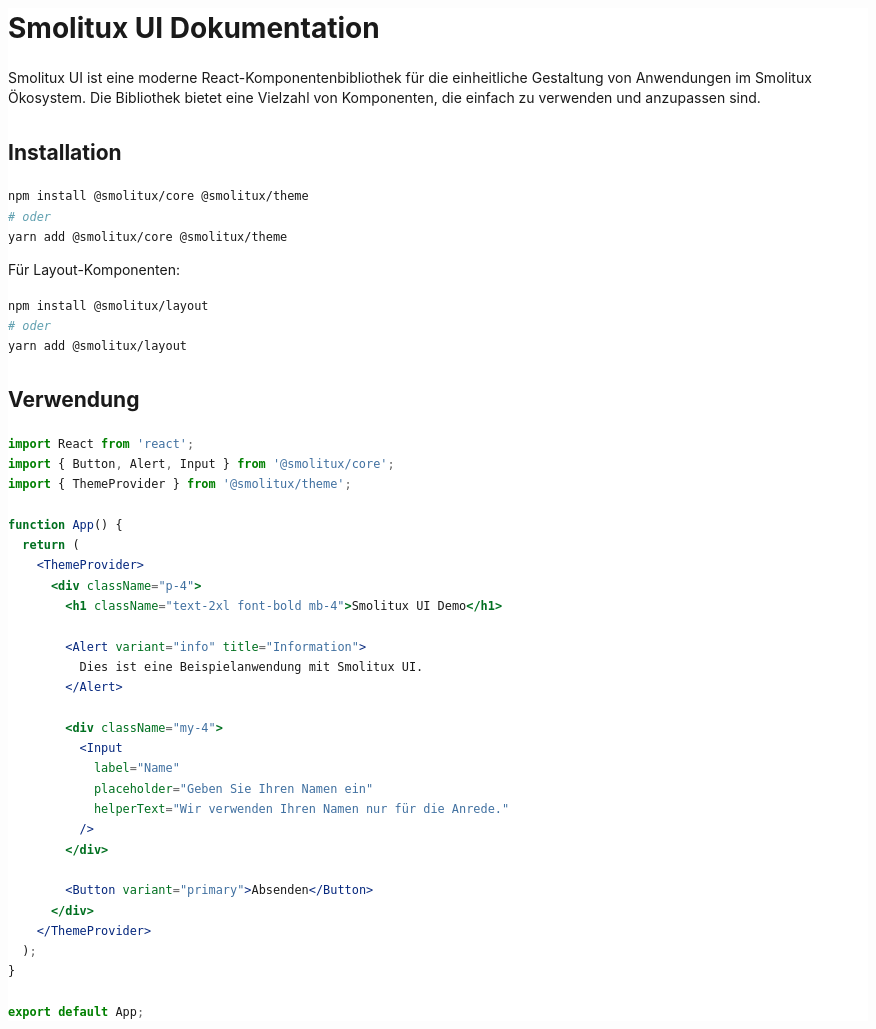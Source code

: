 # Smolitux UI Dokumentation

Smolitux UI ist eine moderne React-Komponentenbibliothek für die einheitliche Gestaltung von Anwendungen im Smolitux Ökosystem. Die Bibliothek bietet eine Vielzahl von Komponenten, die einfach zu verwenden und anzupassen sind.

## Installation

```bash
npm install @smolitux/core @smolitux/theme
# oder
yarn add @smolitux/core @smolitux/theme
```

Für Layout-Komponenten:

```bash
npm install @smolitux/layout
# oder
yarn add @smolitux/layout
```

## Verwendung

```jsx
import React from 'react';
import { Button, Alert, Input } from '@smolitux/core';
import { ThemeProvider } from '@smolitux/theme';

function App() {
  return (
    <ThemeProvider>
      <div className="p-4">
        <h1 className="text-2xl font-bold mb-4">Smolitux UI Demo</h1>
        
        <Alert variant="info" title="Information">
          Dies ist eine Beispielanwendung mit Smolitux UI.
        </Alert>
        
        <div className="my-4">
          <Input 
            label="Name" 
            placeholder="Geben Sie Ihren Namen ein" 
            helperText="Wir verwenden Ihren Namen nur für die Anrede."
          />
        </div>
        
        <Button variant="primary">Absenden</Button>
      </div>
    </ThemeProvider>
  );
}

export default App;
```
